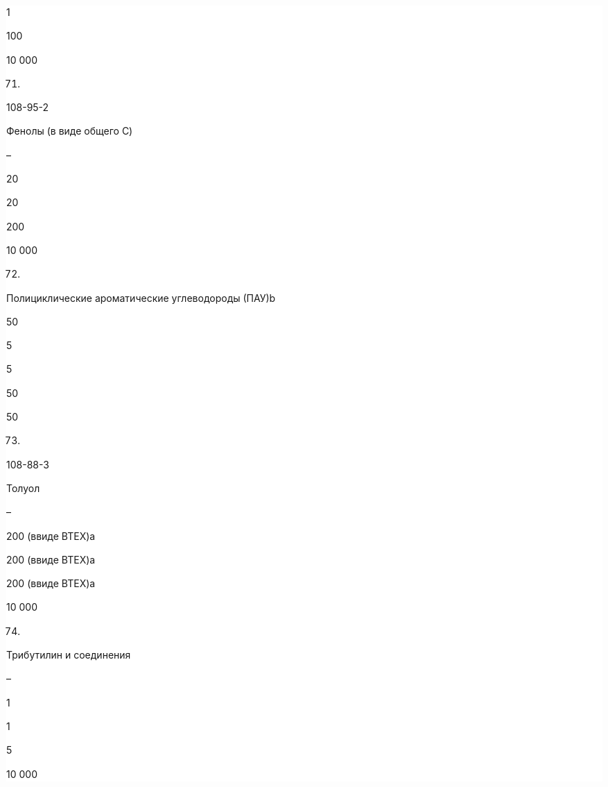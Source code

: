 1

100

10 000

 71. 

108-95-2

Фенолы (в виде общего C)

–

20

20

200

10 000

 72. 

Полициклические ароматические углеводороды (ПАУ)b

50

5

5

50

50

 73. 

108-88-3

Толуол

–

200 (ввиде BTEX)a

200 (ввиде BTEX)a

200 (ввиде BTEX)a

10 000

 74. 

Трибутилин и соединения

–

1

1

5

10 000
